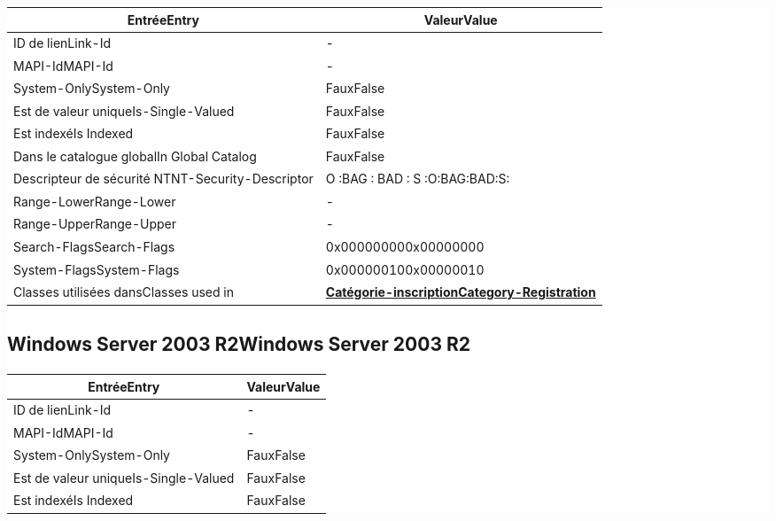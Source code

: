 

| <span data-ttu-id="f32ac-153">Entrée</span><span class="sxs-lookup"><span data-stu-id="f32ac-153">Entry</span></span> | <span data-ttu-id="f32ac-154">Valeur</span><span class="sxs-lookup"><span data-stu-id="f32ac-154">Value</span></span> |
|------------------------|--------------------------------------------------------------------|
| <span data-ttu-id="f32ac-155">ID de lien</span><span class="sxs-lookup"><span data-stu-id="f32ac-155">Link-Id</span></span>                | \-                                                                 |
| <span data-ttu-id="f32ac-156">MAPI-Id</span><span class="sxs-lookup"><span data-stu-id="f32ac-156">MAPI-Id</span></span>                | \-                                                                 |
| <span data-ttu-id="f32ac-157">System-Only</span><span class="sxs-lookup"><span data-stu-id="f32ac-157">System-Only</span></span>            | <span data-ttu-id="f32ac-158">Faux</span><span class="sxs-lookup"><span data-stu-id="f32ac-158">False</span></span>                                                              |
| <span data-ttu-id="f32ac-159">Est de valeur unique</span><span class="sxs-lookup"><span data-stu-id="f32ac-159">Is-Single-Valued</span></span>       | <span data-ttu-id="f32ac-160">Faux</span><span class="sxs-lookup"><span data-stu-id="f32ac-160">False</span></span>                                                              |
| <span data-ttu-id="f32ac-161">Est indexé</span><span class="sxs-lookup"><span data-stu-id="f32ac-161">Is Indexed</span></span>             | <span data-ttu-id="f32ac-162">Faux</span><span class="sxs-lookup"><span data-stu-id="f32ac-162">False</span></span>                                                              |
| <span data-ttu-id="f32ac-163">Dans le catalogue global</span><span class="sxs-lookup"><span data-stu-id="f32ac-163">In Global Catalog</span></span>      | <span data-ttu-id="f32ac-164">Faux</span><span class="sxs-lookup"><span data-stu-id="f32ac-164">False</span></span>                                                              |
| <span data-ttu-id="f32ac-165">Descripteur de sécurité NT</span><span class="sxs-lookup"><span data-stu-id="f32ac-165">NT-Security-Descriptor</span></span> | <span data-ttu-id="f32ac-166">O :BAG : BAD : S :</span><span class="sxs-lookup"><span data-stu-id="f32ac-166">O:BAG:BAD:S:</span></span>                                                       |
| <span data-ttu-id="f32ac-167">Range-Lower</span><span class="sxs-lookup"><span data-stu-id="f32ac-167">Range-Lower</span></span>            | \-                                                                 |
| <span data-ttu-id="f32ac-168">Range-Upper</span><span class="sxs-lookup"><span data-stu-id="f32ac-168">Range-Upper</span></span>            | \-                                                                 |
| <span data-ttu-id="f32ac-169">Search-Flags</span><span class="sxs-lookup"><span data-stu-id="f32ac-169">Search-Flags</span></span>           | <span data-ttu-id="f32ac-170">0x00000000</span><span class="sxs-lookup"><span data-stu-id="f32ac-170">0x00000000</span></span>                                                         |
| <span data-ttu-id="f32ac-171">System-Flags</span><span class="sxs-lookup"><span data-stu-id="f32ac-171">System-Flags</span></span>           | <span data-ttu-id="f32ac-172">0x00000010</span><span class="sxs-lookup"><span data-stu-id="f32ac-172">0x00000010</span></span>                                                         |
| <span data-ttu-id="f32ac-173">Classes utilisées dans</span><span class="sxs-lookup"><span data-stu-id="f32ac-173">Classes used in</span></span>        | [<span data-ttu-id="f32ac-174">**Catégorie-inscription**</span><span class="sxs-lookup"><span data-stu-id="f32ac-174">**Category-Registration**</span></span>](c-categoryregistration.md)<br/> |



## <a name="windows-server-2003-r2"></a><span data-ttu-id="f32ac-175">Windows Server 2003 R2</span><span class="sxs-lookup"><span data-stu-id="f32ac-175">Windows Server 2003 R2</span></span>



| <span data-ttu-id="f32ac-176">Entrée</span><span class="sxs-lookup"><span data-stu-id="f32ac-176">Entry</span></span> | <span data-ttu-id="f32ac-177">Valeur</span><span class="sxs-lookup"><span data-stu-id="f32ac-177">Value</span></span> |
|------------------------|--------------------------------------------------------------------|
| <span data-ttu-id="f32ac-178">ID de lien</span><span class="sxs-lookup"><span data-stu-id="f32ac-178">Link-Id</span></span>                | \-                                                                 |
| <span data-ttu-id="f32ac-179">MAPI-Id</span><span class="sxs-lookup"><span data-stu-id="f32ac-179">MAPI-Id</span></span>                | \-                                                                 |
| <span data-ttu-id="f32ac-180">System-Only</span><span class="sxs-lookup"><span data-stu-id="f32ac-180">System-Only</span></span>            | <span data-ttu-id="f32ac-181">Faux</span><span class="sxs-lookup"><span data-stu-id="f32ac-181">False</span></span>                                                              |
| <span data-ttu-id="f32ac-182">Est de valeur unique</span><span class="sxs-lookup"><span data-stu-id="f32ac-182">Is-Single-Valued</span></span>       | <span data-ttu-id="f32ac-183">Faux</span><span class="sxs-lookup"><span data-stu-id="f32ac-183">False</span></span>                                                              |
| <span data-ttu-id="f32ac-184">Est indexé</span><span class="sxs-lookup"><span data-stu-id="f32ac-184">Is Indexed</span></span>             | <span data-ttu-id="f32ac-185">Faux</span><span class="sxs-lookup"><span data-stu-id="f32ac-185">False</span></span>                                                              |